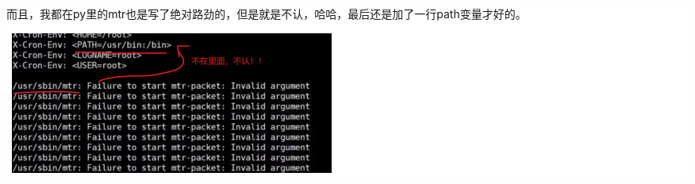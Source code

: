 而且，我都在py里的mtr也是写了绝对路劲的，但是就是不认，哈哈，最后还是加了一行path变量才好的。

<img src="5-计划任务实现.assets/image-20220809203313911.png" alt="image-20220809203313911" style="zoom:50%;" />  



